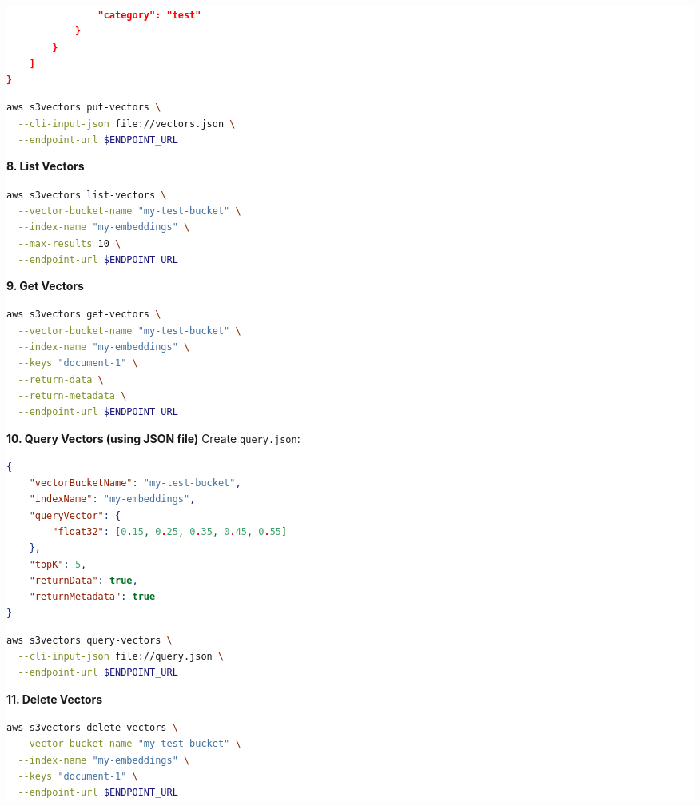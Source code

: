 ```json
                "category": "test"
            }
        }
    ]
}
```

```bash
aws s3vectors put-vectors \
  --cli-input-json file://vectors.json \
  --endpoint-url $ENDPOINT_URL
```

**8. List Vectors**
```bash
aws s3vectors list-vectors \
  --vector-bucket-name "my-test-bucket" \
  --index-name "my-embeddings" \
  --max-results 10 \
  --endpoint-url $ENDPOINT_URL
```

**9. Get Vectors**
```bash
aws s3vectors get-vectors \
  --vector-bucket-name "my-test-bucket" \
  --index-name "my-embeddings" \
  --keys "document-1" \
  --return-data \
  --return-metadata \
  --endpoint-url $ENDPOINT_URL
```

**10. Query Vectors (using JSON file)**
Create `query.json`:
```json
{
    "vectorBucketName": "my-test-bucket",
    "indexName": "my-embeddings",
    "queryVector": {
        "float32": [0.15, 0.25, 0.35, 0.45, 0.55]
    },
    "topK": 5,
    "returnData": true,
    "returnMetadata": true
}
```

```bash
aws s3vectors query-vectors \
  --cli-input-json file://query.json \
  --endpoint-url $ENDPOINT_URL
```

**11. Delete Vectors**
```bash
aws s3vectors delete-vectors \
  --vector-bucket-name "my-test-bucket" \
  --index-name "my-embeddings" \
  --keys "document-1" \
  --endpoint-url $ENDPOINT_URL
```
